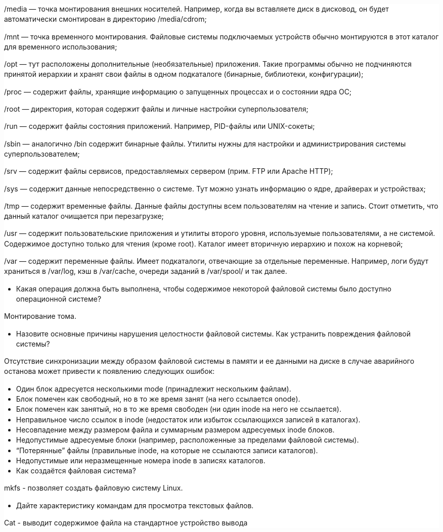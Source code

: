 /media — точка монтирования внешних носителей. Например, когда вы вставляете диск в дисковод, он будет автоматически смонтирован в директорию /media/cdrom;

/mnt — точка временного монтирования. Файловые системы подключаемых устройств обычно монтируются в этот каталог для временного использования;

/opt — тут расположены дополнительные (необязательные) приложения. Такие программы обычно не подчиняются принятой иерархии и хранят свои файлы в одном подкаталоге (бинарные, библиотеки, конфигурации);

/proc — содержит файлы, хранящие информацию о запущенных процессах и о состоянии ядра ОС;

/root — директория, которая содержит файлы и личные настройки суперпользователя;

/run — содержит файлы состояния приложений. Например, PID-файлы или UNIX-сокеты;

/sbin — аналогично /bin содержит бинарные файлы. Утилиты нужны для настройки и администрирования системы суперпользователем;

/srv — содержит файлы сервисов, предоставляемых сервером (прим. FTP или Apache HTTP);

/sys — содержит данные непосредственно о системе. Тут можно узнать информацию о ядре, драйверах и устройствах;

/tmp — содержит временные файлы. Данные файлы доступны всем пользователям на чтение и запись. Стоит отметить, что данный каталог очищается при перезагрузке;

/usr — содержит пользовательские приложения и утилиты второго уровня, используемые пользователями, а не системой. Содержимое доступно только для чтения (кроме root). Каталог имеет вторичную иерархию и похож на корневой;

/var — содержит переменные файлы. Имеет подкаталоги, отвечающие за отдельные переменные. Например, логи будут храниться в /var/log, кэш в /var/cache, очереди заданий в /var/spool/ и так далее.

- Какая операция должна быть выполнена, чтобы содержимое некоторой файловой системы было доступно операционной системе?

Монтирование тома.

- Назовите основные причины нарушения целостности файловой системы. Как устранить повреждения файловой системы?

Отсутствие синхронизации между образом файловой системы в памяти и ее данными на диске в случае аварийного останова может привести к появлению следующих ошибок:

- Один блок адресуется несколькими mode (принадлежит нескольким файлам).
- Блок помечен как свободный, но в то же время занят (на него ссылается onode).
- Блок помечен как занятый, но в то же время свободен (ни один inode на него не ссылается).
- Неправильное число ссылок в inode (недостаток или избыток ссылающихся записей в каталогах).
- Несовпадение между размером файла и суммарным размером адресуемых inode блоков.
- Недопустимые адресуемые блоки (например, расположенные за пределами файловой системы).
- “Потерянные” файлы (правильные inode, на которые не ссылаются записи каталогов).
- Недопустимые или неразмещенные номера inode в записях каталогов.
- Как создаётся файловая система?

mkfs - позволяет создать файловую систему Linux.

- Дайте характеристику командам для просмотра текстовых файлов.

Cat - выводит содержимое файла на стандартное устройство вывода

